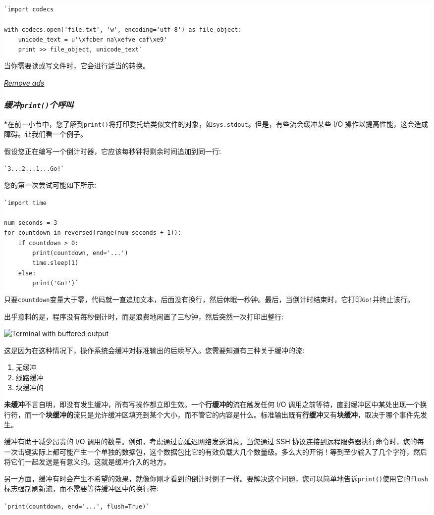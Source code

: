 ```
`import codecs

with codecs.open('file.txt', 'w', encoding='utf-8') as file_object:
    unicode_text = u'\xfcber na\xefve caf\xe9'
    print >> file_object, unicode_text` 
```

当你需要读或写文件时，它会进行适当的转换。

[*Remove ads*](/account/join/)

### *缓冲`print()`个呼叫*

 *在前一小节中，您了解到`print()`将打印委托给类似文件的对象，如`sys.stdout`。但是，有些流会缓冲某些 I/O 操作以提高性能，这会造成障碍。让我们看一个例子。

假设您正在编写一个倒计时器，它应该每秒钟将剩余时间追加到同一行:

```
`3...2...1...Go!` 
```

您的第一次尝试可能如下所示:

```
`import time

num_seconds = 3
for countdown in reversed(range(num_seconds + 1)):
    if countdown > 0:
        print(countdown, end='...')
        time.sleep(1)
    else:
        print('Go!')` 
```

只要`countdown`变量大于零，代码就一直追加文本，后面没有换行，然后休眠一秒钟。最后，当倒计时结束时，它打印`Go!`并终止该行。

出乎意料的是，程序没有每秒倒计时，而是浪费地闲置了三秒钟，然后突然一次打印出整行:

[![Terminal with buffered output](../Images/35400c9125f56a0d9e70acbbe9bfeacc.png)](https://files.realpython.com/media/print_countdown.ba38eb242915.gif)

这是因为在这种情况下，操作系统会缓冲对标准输出的后续写入。您需要知道有三种关于缓冲的流:

1.  无缓冲
2.  线路缓冲
3.  块缓冲的

**未缓冲**不言自明，即没有发生缓冲，所有写操作都立即生效。一个**行缓冲的**流在触发任何 I/O 调用之前等待，直到缓冲区中某处出现一个换行符，而一个**块缓冲的**流只是允许缓冲区填充到某个大小，而不管它的内容是什么。标准输出既有**行缓冲**又有**块缓冲**，取决于哪个事件先发生。

缓冲有助于减少昂贵的 I/O 调用的数量。例如，考虑通过高延迟网络发送消息。当您通过 SSH 协议连接到远程服务器执行命令时，您的每一次击键实际上都可能产生一个单独的数据包，这个数据包比它的有效负载大几个数量级。多么大的开销！等到至少输入了几个字符，然后将它们一起发送是有意义的。这就是缓冲介入的地方。

另一方面，缓冲有时会产生不希望的效果，就像你刚才看到的倒计时例子一样。要解决这个问题，您可以简单地告诉`print()`使用它的`flush`标志强制刷新流，而不需要等待缓冲区中的换行符:

```
`print(countdown, end='...', flush=True)` 
```
